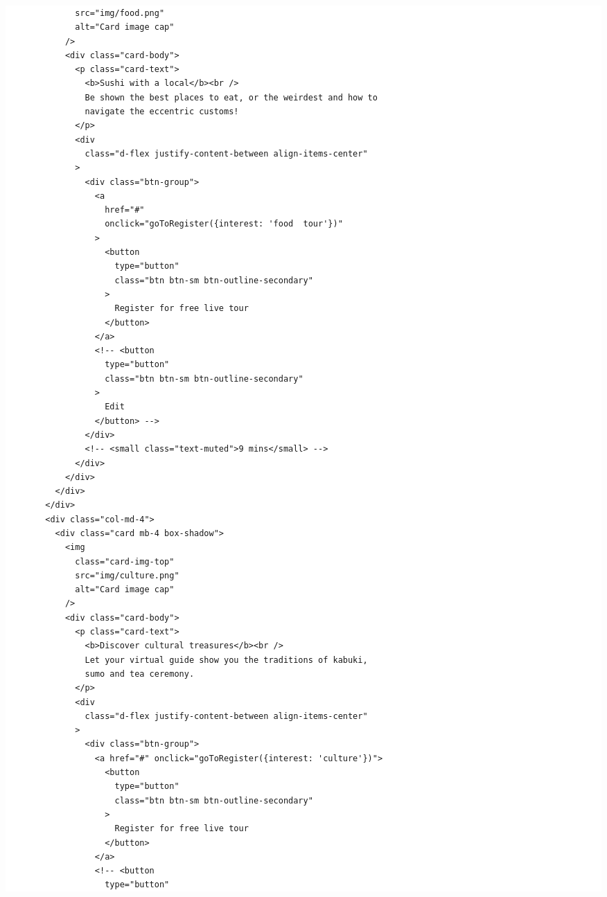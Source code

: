                   src="img/food.png"
                  alt="Card image cap"
                />
                <div class="card-body">
                  <p class="card-text">
                    <b>Sushi with a local</b><br />
                    Be shown the best places to eat, or the weirdest and how to
                    navigate the eccentric customs!
                  </p>
                  <div
                    class="d-flex justify-content-between align-items-center"
                  >
                    <div class="btn-group">
                      <a
                        href="#"
                        onclick="goToRegister({interest: 'food  tour'})"
                      >
                        <button
                          type="button"
                          class="btn btn-sm btn-outline-secondary"
                        >
                          Register for free live tour
                        </button>
                      </a>
                      <!-- <button
                        type="button"
                        class="btn btn-sm btn-outline-secondary"
                      >
                        Edit
                      </button> -->
                    </div>
                    <!-- <small class="text-muted">9 mins</small> -->
                  </div>
                </div>
              </div>
            </div>
            <div class="col-md-4">
              <div class="card mb-4 box-shadow">
                <img
                  class="card-img-top"
                  src="img/culture.png"
                  alt="Card image cap"
                />
                <div class="card-body">
                  <p class="card-text">
                    <b>Discover cultural treasures</b><br />
                    Let your virtual guide show you the traditions of kabuki,
                    sumo and tea ceremony.
                  </p>
                  <div
                    class="d-flex justify-content-between align-items-center"
                  >
                    <div class="btn-group">
                      <a href="#" onclick="goToRegister({interest: 'culture'})">
                        <button
                          type="button"
                          class="btn btn-sm btn-outline-secondary"
                        >
                          Register for free live tour
                        </button>
                      </a>
                      <!-- <button
                        type="button"